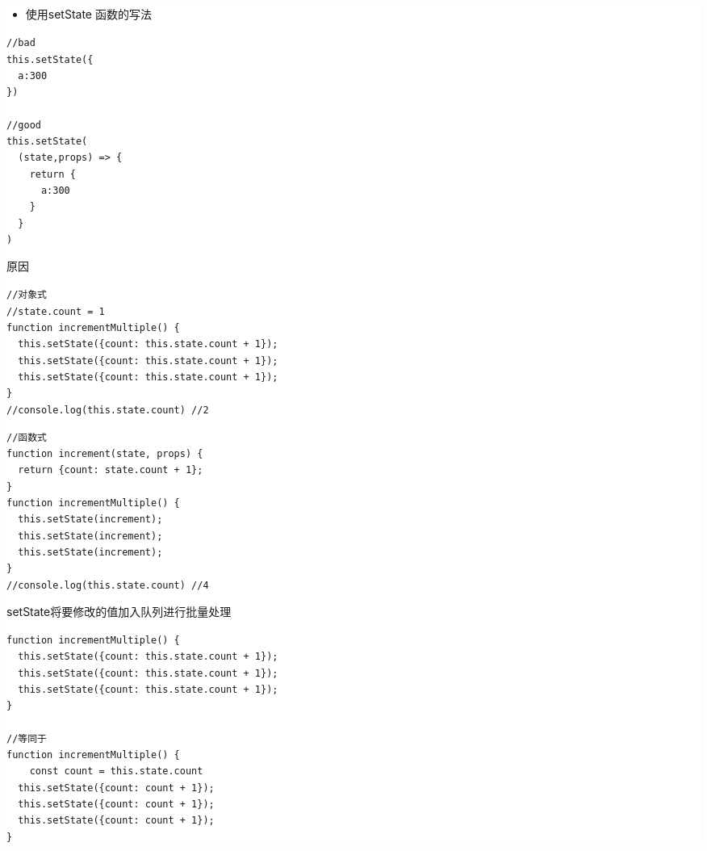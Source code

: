 - 使用setState 函数的写法

```tsx
//bad
this.setState({
  a:300
})

//good
this.setState(
  (state,props) => {
    return {
      a:300
    }
  }
)
```

原因

```tsx
//对象式
//state.count = 1
function incrementMultiple() {
  this.setState({count: this.state.count + 1});
  this.setState({count: this.state.count + 1});
  this.setState({count: this.state.count + 1});
}
//console.log(this.state.count) //2
```

```tsx
//函数式
function increment(state, props) {
  return {count: state.count + 1};
}
function incrementMultiple() {
  this.setState(increment);
  this.setState(increment);
  this.setState(increment);
}
//console.log(this.state.count) //4
```

setState将要修改的值加入队列进行批量处理

```tsx
function incrementMultiple() {
  this.setState({count: this.state.count + 1});
  this.setState({count: this.state.count + 1});
  this.setState({count: this.state.count + 1});
}

//等同于
function incrementMultiple() {
	const count = this.state.count
  this.setState({count: count + 1});
  this.setState({count: count + 1});
  this.setState({count: count + 1});
}
```
